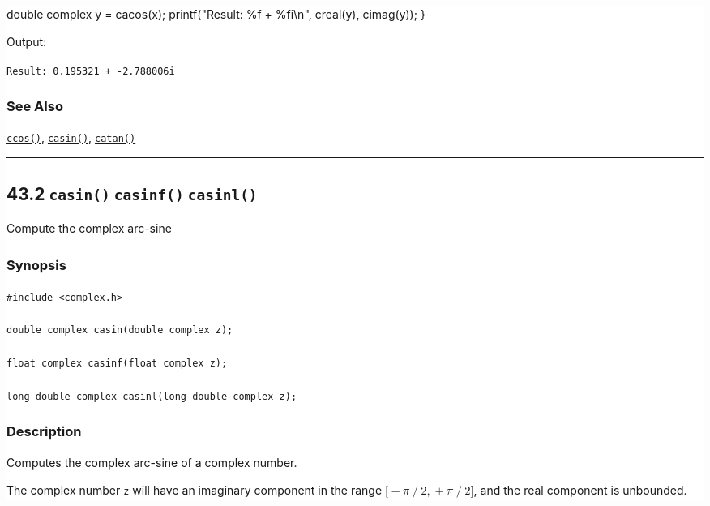 <span id="cb801-8"><a href="complex.html#cb801-8"></a>    <span class="dt">double</span> <span class="dt">complex</span> y <span class="op">=</span> cacos<span class="op">(</span>x<span class="op">);</span></span>
<span id="cb801-9"><a href="complex.html#cb801-9"></a></span>
<span id="cb801-10"><a href="complex.html#cb801-10"></a>    printf<span class="op">(</span><span class="st">"Result: %f + %fi</span><span class="sc">\n</span><span class="st">"</span><span class="op">,</span> creal<span class="op">(</span>y<span class="op">),</span> cimag<span class="op">(</span>y<span class="op">));</span></span>
<span id="cb801-11"><a href="complex.html#cb801-11"></a><span class="op">}</span></span></code></pre></div>
<p>Output:</p>
<div class="sourceCode" id="cb802"><pre class="sourceCode default"><code class="sourceCode default"><span id="cb802-1"><a href="complex.html#cb802-1" aria-hidden="true" tabindex="-1"></a>Result: 0.195321 + -2.788006i</span></code></pre></div>
<h3 class="unnumbered unlisted" id="see-also-2">See Also</h3>
<p><a href="complex.html#man-ccos"><code>ccos()</code></a>, <a href="#man-casin"><code>casin()</code></a>, <a href="#man-catan"><code>catan()</code></a></p>
<hr>
<h2 data-number="43.2" id="man-casin"><span class="header-section-number">43.2</span> <code>casin()</code>
<code>casinf()</code> <code>casinl()</code></h2>
<p>Compute the complex arc-sine</p>
<h3 class="unnumbered unlisted" id="synopsis-3">Synopsis</h3>
<div class="sourceCode" id="cb803"><pre class="sourceCode c"><code class="sourceCode c"><span id="cb803-1"><a href="complex.html#cb803-1" aria-hidden="true" tabindex="-1"></a><span class="pp">#include </span><span class="im">&lt;complex.h&gt;</span></span>
<span id="cb803-2"><a href="complex.html#cb803-2" aria-hidden="true" tabindex="-1"></a></span>
<span id="cb803-3"><a href="complex.html#cb803-3" aria-hidden="true" tabindex="-1"></a><span class="dt">double</span> <span class="dt">complex</span> casin<span class="op">(</span><span class="dt">double</span> <span class="dt">complex</span> z<span class="op">);</span></span>
<span id="cb803-4"><a href="complex.html#cb803-4" aria-hidden="true" tabindex="-1"></a></span>
<span id="cb803-5"><a href="complex.html#cb803-5" aria-hidden="true" tabindex="-1"></a><span class="dt">float</span> <span class="dt">complex</span> casinf<span class="op">(</span><span class="dt">float</span> <span class="dt">complex</span> z<span class="op">);</span></span>
<span id="cb803-6"><a href="complex.html#cb803-6" aria-hidden="true" tabindex="-1"></a></span>
<span id="cb803-7"><a href="complex.html#cb803-7" aria-hidden="true" tabindex="-1"></a><span class="dt">long</span> <span class="dt">double</span> <span class="dt">complex</span> casinl<span class="op">(</span><span class="dt">long</span> <span class="dt">double</span> <span class="dt">complex</span> z<span class="op">);</span></span></code></pre></div>
<h3 class="unnumbered unlisted" id="description-3">Description</h3>
<p>Computes the complex arc-sine of a complex number.</p>
<p>The complex number <code>z</code> will have an imaginary component in
the range <span class="math inline"><mjx-container class="MathJax CtxtMenu_Attached_0" jax="CHTML" tabindex="0" ctxtmenu_counter="9" style="font-size: 103.9%; position: relative;"><mjx-math class="MJX-TEX" aria-hidden="true"><mjx-mo class="mjx-n"><mjx-c class="mjx-c5B"></mjx-c></mjx-mo><mjx-mo class="mjx-n"><mjx-c class="mjx-c2212"></mjx-c></mjx-mo><mjx-mi class="mjx-i"><mjx-c class="mjx-c1D70B TEX-I"></mjx-c></mjx-mi><mjx-texatom texclass="ORD"><mjx-mo class="mjx-n"><mjx-c class="mjx-c2F"></mjx-c></mjx-mo></mjx-texatom><mjx-mn class="mjx-n"><mjx-c class="mjx-c32"></mjx-c></mjx-mn><mjx-mo class="mjx-n"><mjx-c class="mjx-c2C"></mjx-c></mjx-mo><mjx-mo class="mjx-n" space="2"><mjx-c class="mjx-c2B"></mjx-c></mjx-mo><mjx-mi class="mjx-i"><mjx-c class="mjx-c1D70B TEX-I"></mjx-c></mjx-mi><mjx-texatom texclass="ORD"><mjx-mo class="mjx-n"><mjx-c class="mjx-c2F"></mjx-c></mjx-mo></mjx-texatom><mjx-mn class="mjx-n"><mjx-c class="mjx-c32"></mjx-c></mjx-mn><mjx-mo class="mjx-n"><mjx-c class="mjx-c5D"></mjx-c></mjx-mo></mjx-math><mjx-assistive-mml unselectable="on" display="inline"><math xmlns="http://www.w3.org/1998/Math/MathML"><mo stretchy="false">[</mo><mo>−</mo><mi>π</mi><mrow data-mjx-texclass="ORD"><mo>/</mo></mrow><mn>2</mn><mo>,</mo><mo>+</mo><mi>π</mi><mrow data-mjx-texclass="ORD"><mo>/</mo></mrow><mn>2</mn><mo stretchy="false">]</mo></math></mjx-assistive-mml></mjx-container></span>, and the
real component is unbounded.</p>